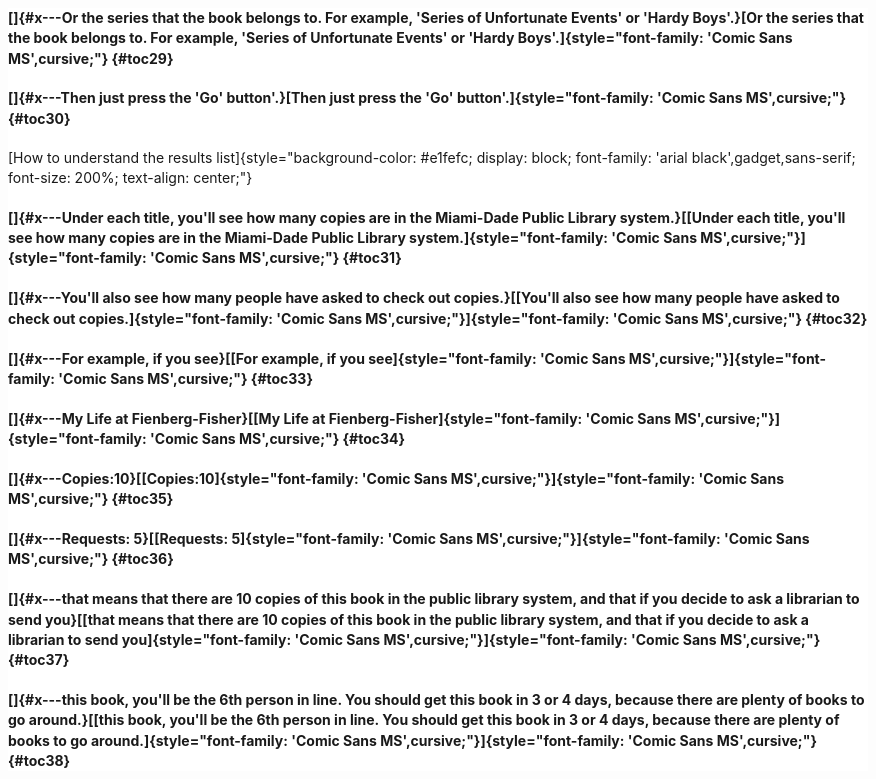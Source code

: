 #### []{#x---Or the series that the book belongs to. For example, 'Series of Unfortunate Events' or 'Hardy Boys'.}[**Or the series that the book belongs to. For example, 'Series of Unfortunate Events' or 'Hardy Boys'.**]{style="font-family: 'Comic Sans MS',cursive;"} {#toc29}

#### []{#x---Then just press the 'Go' button'.}[**Then just press the 'Go' button'.**]{style="font-family: 'Comic Sans MS',cursive;"} {#toc30}

[How to understand the results
list]{style="background-color: #e1fefc; display: block; font-family: 'arial black',gadget,sans-serif; font-size: 200%; text-align: center;"}
#### []{#x---Under each title, you'll see how many copies are in the Miami-Dade Public Library system.}[**[Under each title, you'll see how many copies are in the Miami-Dade Public Library system.]{style="font-family: 'Comic Sans MS',cursive;"}**]{style="font-family: 'Comic Sans MS',cursive;"} {#toc31}

#### []{#x---You'll also see how many people have asked to check out copies.}[**[You'll also see how many people have asked to check out copies.]{style="font-family: 'Comic Sans MS',cursive;"}**]{style="font-family: 'Comic Sans MS',cursive;"} {#toc32}

#### []{#x---For example, if you see}[**[For example, if you see]{style="font-family: 'Comic Sans MS',cursive;"}**]{style="font-family: 'Comic Sans MS',cursive;"} {#toc33}

#### []{#x---My Life at Fienberg-Fisher}[**[My Life at Fienberg-Fisher]{style="font-family: 'Comic Sans MS',cursive;"}**]{style="font-family: 'Comic Sans MS',cursive;"} {#toc34}

#### []{#x---Copies:10}[**[Copies:10]{style="font-family: 'Comic Sans MS',cursive;"}**]{style="font-family: 'Comic Sans MS',cursive;"} {#toc35}

#### []{#x---Requests: 5}[**[Requests: 5]{style="font-family: 'Comic Sans MS',cursive;"}**]{style="font-family: 'Comic Sans MS',cursive;"} {#toc36}

#### []{#x---that means that there are 10 copies of this book in the public library system, and that if you decide to ask a librarian to send you}[**[that means that there are 10 copies of this book in the public library system, and that if you decide to ask a librarian to send you]{style="font-family: 'Comic Sans MS',cursive;"}**]{style="font-family: 'Comic Sans MS',cursive;"} {#toc37}

#### []{#x---this book, you'll be the 6th person in line. You should get this book in 3 or 4 days, because there are plenty of books to go around.}[**[this book, you'll be the 6th person in line. You should get this book in 3 or 4 days, because there are plenty of books to go around.]{style="font-family: 'Comic Sans MS',cursive;"}**]{style="font-family: 'Comic Sans MS',cursive;"} {#toc38}
